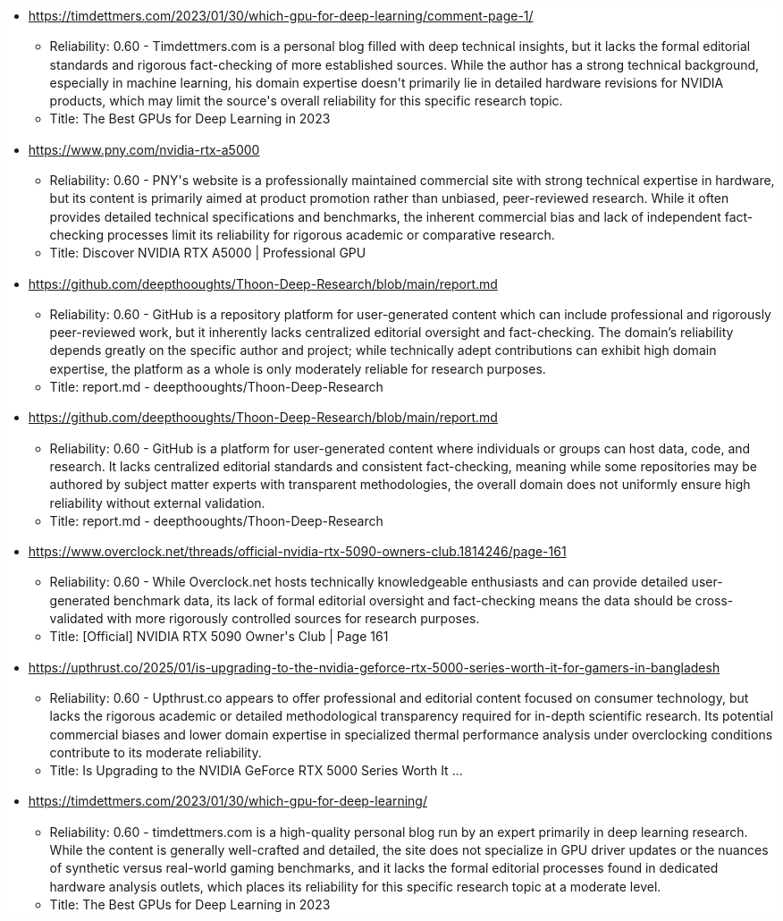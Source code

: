- https://timdettmers.com/2023/01/30/which-gpu-for-deep-learning/comment-page-1/
  - Reliability: 0.60 - Timdettmers.com is a personal blog filled with deep technical insights, but it lacks the formal editorial standards and rigorous fact-checking of more established sources. While the author has a strong technical background, especially in machine learning, his domain expertise doesn't primarily lie in detailed hardware revisions for NVIDIA products, which may limit the source's overall reliability for this specific research topic.
  - Title: The Best GPUs for Deep Learning in 2023

- https://www.pny.com/nvidia-rtx-a5000
  - Reliability: 0.60 - PNY's website is a professionally maintained commercial site with strong technical expertise in hardware, but its content is primarily aimed at product promotion rather than unbiased, peer-reviewed research. While it often provides detailed technical specifications and benchmarks, the inherent commercial bias and lack of independent fact-checking processes limit its reliability for rigorous academic or comparative research.
  - Title: Discover NVIDIA RTX A5000 | Professional GPU

- https://github.com/deepthooughts/Thoon-Deep-Research/blob/main/report.md
  - Reliability: 0.60 - GitHub is a repository platform for user-generated content which can include professional and rigorously peer-reviewed work, but it inherently lacks centralized editorial oversight and fact-checking. The domain’s reliability depends greatly on the specific author and project; while technically adept contributions can exhibit high domain expertise, the platform as a whole is only moderately reliable for research purposes.
  - Title: report.md - deepthooughts/Thoon-Deep-Research

- https://github.com/deepthooughts/Thoon-Deep-Research/blob/main/report.md
  - Reliability: 0.60 - GitHub is a platform for user-generated content where individuals or groups can host data, code, and research. It lacks centralized editorial standards and consistent fact-checking, meaning while some repositories may be authored by subject matter experts with transparent methodologies, the overall domain does not uniformly ensure high reliability without external validation.
  - Title: report.md - deepthooughts/Thoon-Deep-Research

- https://www.overclock.net/threads/official-nvidia-rtx-5090-owners-club.1814246/page-161
  - Reliability: 0.60 - While Overclock.net hosts technically knowledgeable enthusiasts and can provide detailed user-generated benchmark data, its lack of formal editorial oversight and fact-checking means the data should be cross-validated with more rigorously controlled sources for research purposes.
  - Title: [Official] NVIDIA RTX 5090 Owner's Club | Page 161

- https://upthrust.co/2025/01/is-upgrading-to-the-nvidia-geforce-rtx-5000-series-worth-it-for-gamers-in-bangladesh
  - Reliability: 0.60 - Upthrust.co appears to offer professional and editorial content focused on consumer technology, but lacks the rigorous academic or detailed methodological transparency required for in-depth scientific research. Its potential commercial biases and lower domain expertise in specialized thermal performance analysis under overclocking conditions contribute to its moderate reliability.
  - Title: Is Upgrading to the NVIDIA GeForce RTX 5000 Series Worth It ...

- https://timdettmers.com/2023/01/30/which-gpu-for-deep-learning/
  - Reliability: 0.60 - timdettmers.com is a high-quality personal blog run by an expert primarily in deep learning research. While the content is generally well-crafted and detailed, the site does not specialize in GPU driver updates or the nuances of synthetic versus real-world gaming benchmarks, and it lacks the formal editorial processes found in dedicated hardware analysis outlets, which places its reliability for this specific research topic at a moderate level.
  - Title: The Best GPUs for Deep Learning in 2023
